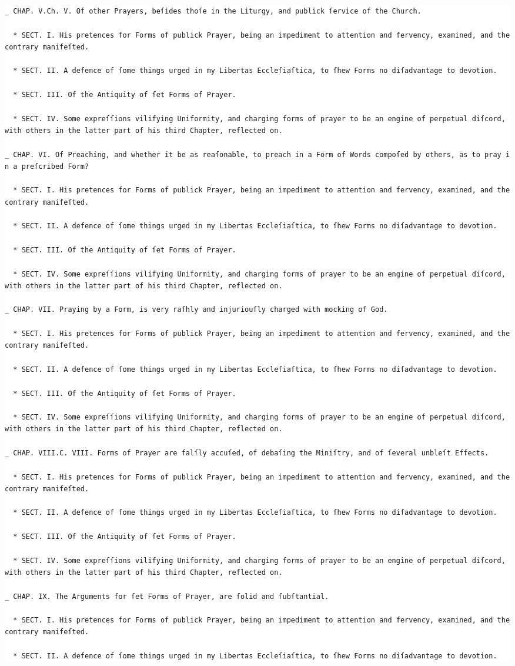     _ CHAP. V.Ch. V. Of other Prayers, beſides thoſe in the Liturgy, and publick ſervice of the Church.

      * SECT. I. His pretences for Forms of publick Prayer, being an impediment to attention and fervency, examined, and the contrary manifeſted.

      * SECT. II. A defence of ſome things urged in my Libertas Eccleſiaſtica, to ſhew Forms no diſadvantage to devotion.

      * SECT. III. Of the Antiquity of ſet Forms of Prayer.

      * SECT. IV. Some expreſſions vilifying Uniformity, and charging forms of prayer to be an engine of perpetual diſcord, with others in the latter part of his third Chapter, reflected on.

    _ CHAP. VI. Of Preaching, and whether it be as reaſonable, to preach in a Form of Words compoſed by others, as to pray in a preſcribed Form?

      * SECT. I. His pretences for Forms of publick Prayer, being an impediment to attention and fervency, examined, and the contrary manifeſted.

      * SECT. II. A defence of ſome things urged in my Libertas Eccleſiaſtica, to ſhew Forms no diſadvantage to devotion.

      * SECT. III. Of the Antiquity of ſet Forms of Prayer.

      * SECT. IV. Some expreſſions vilifying Uniformity, and charging forms of prayer to be an engine of perpetual diſcord, with others in the latter part of his third Chapter, reflected on.

    _ CHAP. VII. Praying by a Form, is very raſhly and injuriouſly charged with mocking of God.

      * SECT. I. His pretences for Forms of publick Prayer, being an impediment to attention and fervency, examined, and the contrary manifeſted.

      * SECT. II. A defence of ſome things urged in my Libertas Eccleſiaſtica, to ſhew Forms no diſadvantage to devotion.

      * SECT. III. Of the Antiquity of ſet Forms of Prayer.

      * SECT. IV. Some expreſſions vilifying Uniformity, and charging forms of prayer to be an engine of perpetual diſcord, with others in the latter part of his third Chapter, reflected on.

    _ CHAP. VIII.C. VIII. Forms of Prayer are falſly accuſed, of debaſing the Miniſtry, and of ſeveral unbleſt Effects.

      * SECT. I. His pretences for Forms of publick Prayer, being an impediment to attention and fervency, examined, and the contrary manifeſted.

      * SECT. II. A defence of ſome things urged in my Libertas Eccleſiaſtica, to ſhew Forms no diſadvantage to devotion.

      * SECT. III. Of the Antiquity of ſet Forms of Prayer.

      * SECT. IV. Some expreſſions vilifying Uniformity, and charging forms of prayer to be an engine of perpetual diſcord, with others in the latter part of his third Chapter, reflected on.

    _ CHAP. IX. The Arguments for ſet Forms of Prayer, are ſolid and ſubſtantial.

      * SECT. I. His pretences for Forms of publick Prayer, being an impediment to attention and fervency, examined, and the contrary manifeſted.

      * SECT. II. A defence of ſome things urged in my Libertas Eccleſiaſtica, to ſhew Forms no diſadvantage to devotion.
